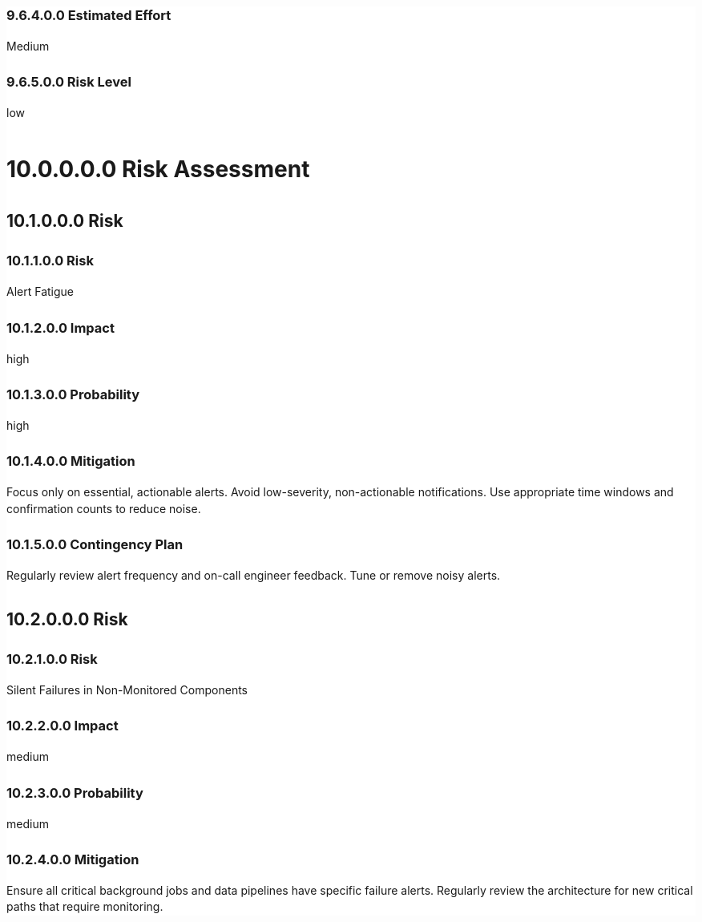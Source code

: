 ### 9.6.4.0.0 Estimated Effort

Medium

### 9.6.5.0.0 Risk Level

low

# 10.0.0.0.0 Risk Assessment

## 10.1.0.0.0 Risk

### 10.1.1.0.0 Risk

Alert Fatigue

### 10.1.2.0.0 Impact

high

### 10.1.3.0.0 Probability

high

### 10.1.4.0.0 Mitigation

Focus only on essential, actionable alerts. Avoid low-severity, non-actionable notifications. Use appropriate time windows and confirmation counts to reduce noise.

### 10.1.5.0.0 Contingency Plan

Regularly review alert frequency and on-call engineer feedback. Tune or remove noisy alerts.

## 10.2.0.0.0 Risk

### 10.2.1.0.0 Risk

Silent Failures in Non-Monitored Components

### 10.2.2.0.0 Impact

medium

### 10.2.3.0.0 Probability

medium

### 10.2.4.0.0 Mitigation

Ensure all critical background jobs and data pipelines have specific failure alerts. Regularly review the architecture for new critical paths that require monitoring.
